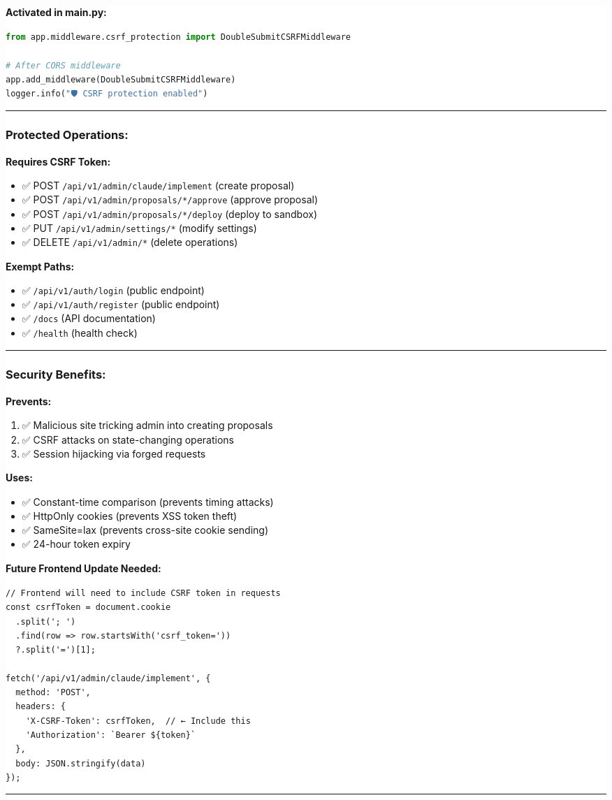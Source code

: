 **Activated in main.py:**
```python
from app.middleware.csrf_protection import DoubleSubmitCSRFMiddleware

# After CORS middleware
app.add_middleware(DoubleSubmitCSRFMiddleware)
logger.info("🛡️ CSRF protection enabled")
```

---

### **Protected Operations:**

**Requires CSRF Token:**
- ✅ POST `/api/v1/admin/claude/implement` (create proposal)
- ✅ POST `/api/v1/admin/proposals/*/approve` (approve proposal)
- ✅ POST `/api/v1/admin/proposals/*/deploy` (deploy to sandbox)
- ✅ PUT `/api/v1/admin/settings/*` (modify settings)
- ✅ DELETE `/api/v1/admin/*` (delete operations)

**Exempt Paths:**
- ✅ `/api/v1/auth/login` (public endpoint)
- ✅ `/api/v1/auth/register` (public endpoint)
- ✅ `/docs` (API documentation)
- ✅ `/health` (health check)

---

### **Security Benefits:**

**Prevents:**
1. ✅ Malicious site tricking admin into creating proposals
2. ✅ CSRF attacks on state-changing operations
3. ✅ Session hijacking via forged requests

**Uses:**
- ✅ Constant-time comparison (prevents timing attacks)
- ✅ HttpOnly cookies (prevents XSS token theft)
- ✅ SameSite=lax (prevents cross-site cookie sending)
- ✅ 24-hour token expiry

**Future Frontend Update Needed:**
```tsx
// Frontend will need to include CSRF token in requests
const csrfToken = document.cookie
  .split('; ')
  .find(row => row.startsWith('csrf_token='))
  ?.split('=')[1];

fetch('/api/v1/admin/claude/implement', {
  method: 'POST',
  headers: {
    'X-CSRF-Token': csrfToken,  // ← Include this
    'Authorization': `Bearer ${token}`
  },
  body: JSON.stringify(data)
});
```

---